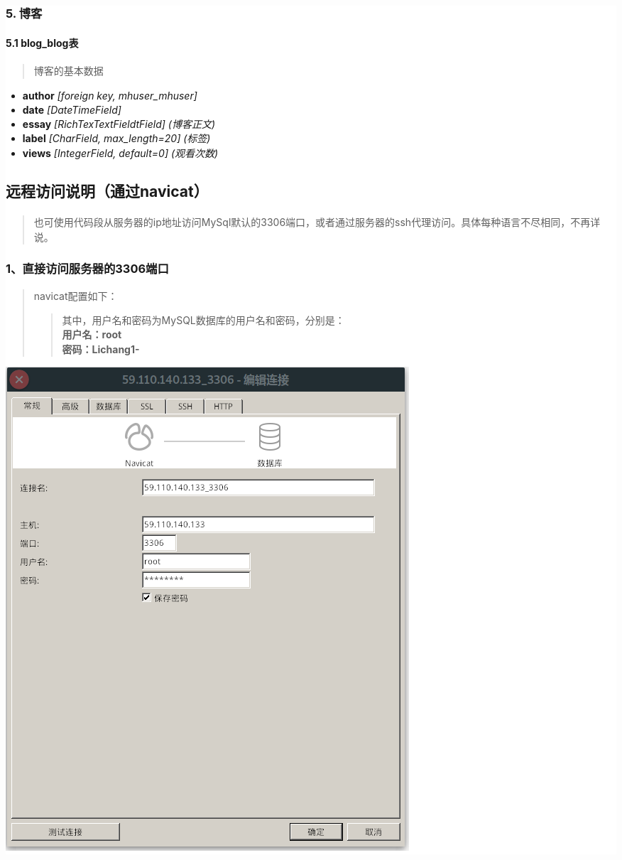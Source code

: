 ### 5. 博客

#### 5.1 blog\_blog表

> 博客的基本数据

* **author** _\[foreign key, mhuser\_mhuser\]_
* **date** _\[DateTimeField\]_
* **essay** _\[RichTexTextFieldtField\] \(博客正文\)_
* **label** _\[CharField, max\_length=20\] \(标签\)_
* **views** _\[IntegerField, default=0\] \(观看次数\)_

## 远程访问说明（通过navicat）

> 也可使用代码段从服务器的ip地址访问MySql默认的3306端口，或者通过服务器的ssh代理访问。具体每种语言不尽相同，不再详说。

### 1、直接访问服务器的3306端口

> navicat配置如下：
>
> > 其中，用户名和密码为MySQL数据库的用户名和密码，分别是：  
> > **用户名：root**  
> > **密码：Lichang1-**

![&#x5E38;&#x89C4;&#x9009;&#x9879;&#x5361;](../.gitbook/assets/选区_015.png)
